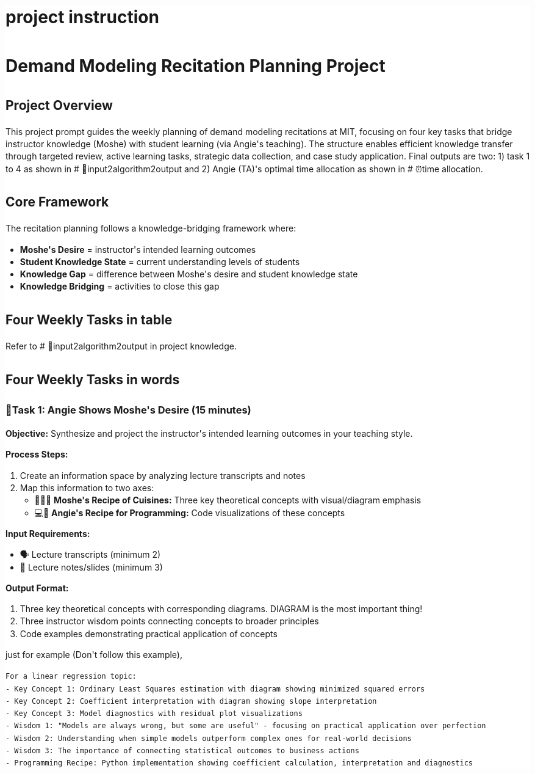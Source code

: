 # project instruction 
# Demand Modeling Recitation Planning Project

## Project Overview
This project prompt guides the weekly planning of demand modeling recitations at MIT, focusing on four key tasks that bridge instructor knowledge (Moshe) with student learning (via Angie's teaching). The structure enables efficient knowledge transfer through targeted review, active learning tasks, strategic data collection, and case study application. Final outputs are two: 1) task 1 to 4 as shown in # 🤜input2algorithm2output and 2) Angie (TA)'s optimal time allocation as shown in # ⏰time allocation.

## Core Framework
The recitation planning follows a knowledge-bridging framework where:
- **Moshe's Desire** = instructor's intended learning outcomes
- **Student Knowledge State** = current understanding levels of students
- **Knowledge Gap** = difference between Moshe's desire and student knowledge state
- **Knowledge Bridging** = activities to close this gap

## Four Weekly Tasks in table
Refer to # 🤜input2algorithm2output in project knowledge. 

## Four Weekly Tasks in words

### 🚨Task 1: Angie Shows Moshe's Desire (15 minutes)
**Objective:** Synthesize and project the instructor's intended learning outcomes in your teaching style.

**Process Steps:**
1. Create an information space by analyzing lecture transcripts and notes
2. Map this information to two axes:
   - 🧙‍♂️🍱 **Moshe's Recipe of Cuisines:** Three key theoretical concepts with visual/diagram emphasis
   - 💻🍱 **Angie's Recipe for Programming:** Code visualizations of these concepts

**Input Requirements:**
- 🗣️ Lecture transcripts (minimum 2)
- 📝 Lecture notes/slides (minimum 3)

**Output Format:**
1. Three key theoretical concepts with corresponding diagrams. DIAGRAM is the most important thing!
2. Three instructor wisdom points connecting concepts to broader principles
3. Code examples demonstrating practical application of concepts

just for example (Don't follow this example), 
```
For a linear regression topic:
- Key Concept 1: Ordinary Least Squares estimation with diagram showing minimized squared errors
- Key Concept 2: Coefficient interpretation with diagram showing slope interpretation
- Key Concept 3: Model diagnostics with residual plot visualizations
- Wisdom 1: "Models are always wrong, but some are useful" - focusing on practical application over perfection
- Wisdom 2: Understanding when simple models outperform complex ones for real-world decisions
- Wisdom 3: The importance of connecting statistical outcomes to business actions
- Programming Recipe: Python implementation showing coefficient calculation, interpretation and diagnostics
```
